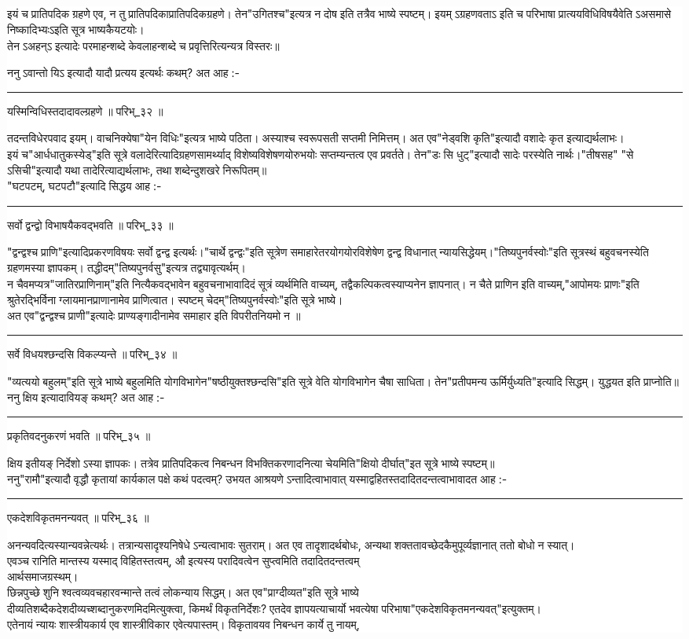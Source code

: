 इयं च प्रातिपदिक ग्रहणे एव, न तु प्रातिपदिकाप्रातिपदिकग्रहणे। तेन"उगितश्च"इत्यत्र न दोष इति तत्रैव भाष्ये स्पष्टम्। इयम् ऽग्रहणवताऽ इति च परिभाषा प्रात्ययविधिविषयैवेति ऽअसमासे निष्कादिभ्यःऽइति सूत्र भाष्यकैयटयोः।  
तेन ऽअहन्ऽ इत्यादेः परमाहन्शब्दे केवलाहन्शब्दे च प्रवृत्तिरित्यन्यत्र विस्तरः॥  
    
ननु ऽवान्तो यिऽ इत्यादौ यादौ प्रत्यय इत्यर्थः कथम्? अत आह :-  
    
__________________________________________________________________  
    
यस्मिन्विधिस्तदादावल्ग्रहणे ॥ परिभ्_३२ ॥  
    
तदन्तविधेरपवाद इयम्। वाचनिक्येषा"येन विधिः"इत्यत्र भाष्ये पठिता। अस्याश्च स्वरूपसती सप्तमी निमित्तम्। अत एव"नेड्वशि कृति"इत्यादौ वशादेः कृत इत्याद्यर्थलाभः।     
इयं च"आर्धधातुकस्येड्"इति सूत्रे वलादेरित्यादिग्रहणसामर्थ्याद् विशेष्यविशेषणयोरुभयोः सप्तम्यन्तत्व एव प्रवर्तते। तेन"डः सि धुट्"इत्यादौ सादेः परस्येति नार्थः।"तीषसह" "से ऽसिची"इत्यादौ यथा तादेरित्याद्यर्थलाभः, तथा शब्देन्दुशखरे निरूपितम्॥  
"घटपटम्, घटपटौ"इत्यादि सिद्धय आह :-  
    
__________________________________________________________________  
    
सर्वो द्वन्द्वो विभाषयैकवद्भवति ॥ परिभ्_३३ ॥  
    
"द्वन्द्वश्च प्राणि"इत्यादिप्रकरणविषयः सर्वो द्वन्द्व इत्यर्थः।"चार्थे द्वन्द्वः"इति सूत्रेण समाहारेतरयोगयोरविशेषेण द्वन्द्व विधानात् न्यायसिद्धेयम्।"तिष्यपुनर्वस्वोः"इति सूत्रस्थं बहुवचनस्येति ग्रहणमस्या ज्ञापकम्। तद्धीदम्"तिष्यपुनर्वसु"इत्यत्र तद्व्यावृत्यर्थम्।  
न चैवमप्यत्र"जातिरप्राणिनाम्"इति नित्यैकवद्भावेन बहुवचनाभावादिदं सूत्रं व्यर्थमिति वाच्यम्, तद्वैकल्पिकत्वस्याप्यनेन ज्ञापनात्। न चैते प्राणिन इति वाच्यम्,"आपोमयः प्राणः"इति श्रुतेरद्भिर्विना ग्लायमानप्राणानामेव प्राणित्वात। स्पष्टम् चेदम्"तिष्यपुनर्वस्वोः"इति सूत्रे भाष्ये।  
अत एव"द्वन्द्वश्च प्राणी"इत्यादेः प्राण्यङ्गादीनामेव समाहार इति विपरीतनियमो न ॥  
    
__________________________________________________________________  
    
सर्वे विधयश्छन्दसि विकल्प्यन्ते ॥ परिभ्_३४ ॥  
    
"व्यत्ययो बहुलम्"इति सूत्रे भाष्ये बहुलमिति योगविभागेन"षष्ठीयुक्तश्छन्दसि"इति सूत्रे वेति योगविभागेन चैषा साधिता। तेन"प्रतीपमन्य ऊर्मिर्युध्यति"इत्यादि सिद्धम्। युद्धयत इति प्राप्नोति॥  
ननु क्षिय इत्यादावियङ् कथम्? अत आह :-  
    
__________________________________________________________________  
    
प्रकृतिवदनुकरणं भवति ॥ परिभ्_३५ ॥  
    
क्षिय इतीयङ् निर्देशो ऽस्या ज्ञापकः। तत्रेव प्रातिपदिकत्व निबन्धन विभक्तिकरणादनित्या चेयमिति"क्षियो दीर्घात्"इत सूत्रे भाष्ये स्पष्टम्॥  
ननु"रामौ"इत्यादौ वृद्धौ कृतायां कार्यकाल पक्षे कथं पदत्वम्? उभयत आश्रयणे ऽन्तादित्वाभावात् यस्माद्वहितस्तदादितदन्तत्वाभावादत आह :-  
    
__________________________________________________________________  
    
एकदेशविकृतमनन्यवत् ॥ परिभ्_३६ ॥  
    
अनन्यवदित्यस्यान्यवन्नेत्यर्थः। तत्रान्यसादृश्यनिषेधे ऽन्यत्वाभावः सुतराम्। अत एव तादृशादर्थबोधः, अन्यथा शक्ततावच्छेदकैमुपूर्व्यज्ञानात् ततो बोधो न स्यात्।  
एवञ्च रानिति मान्तस्य यस्माद् विहितस्तत्वम्, औ इत्यस्य परादिवत्वेन सुप्त्वमिति तदादितदन्तत्वम्  
आर्थसमाजग्रस्थम्।  
छिन्नपुच्छे शुनि श्वत्वव्यवचहारवन्मान्ते तत्वं लोकन्याय सिद्धम्। अत एव"प्राग्दीव्यत"इति सूत्रे भाष्ये  
दीव्यतिशब्दैकदेशदीव्यच्शब्दानुकरणमिदमित्युक्त्वा, किमर्थं विकृतनिर्देशः? एतदेव ज्ञापयत्याचार्यो भवत्येषा परिभाषा"एकदेशविकृतमनन्यवत्"इत्युक्तम्।  
एतेनायं न्यायः शास्त्रीयकार्य एव शास्त्रीविकार एवेत्यपास्तम्। विकृतावयव निबन्धन कार्ये तु नायम्,  
    